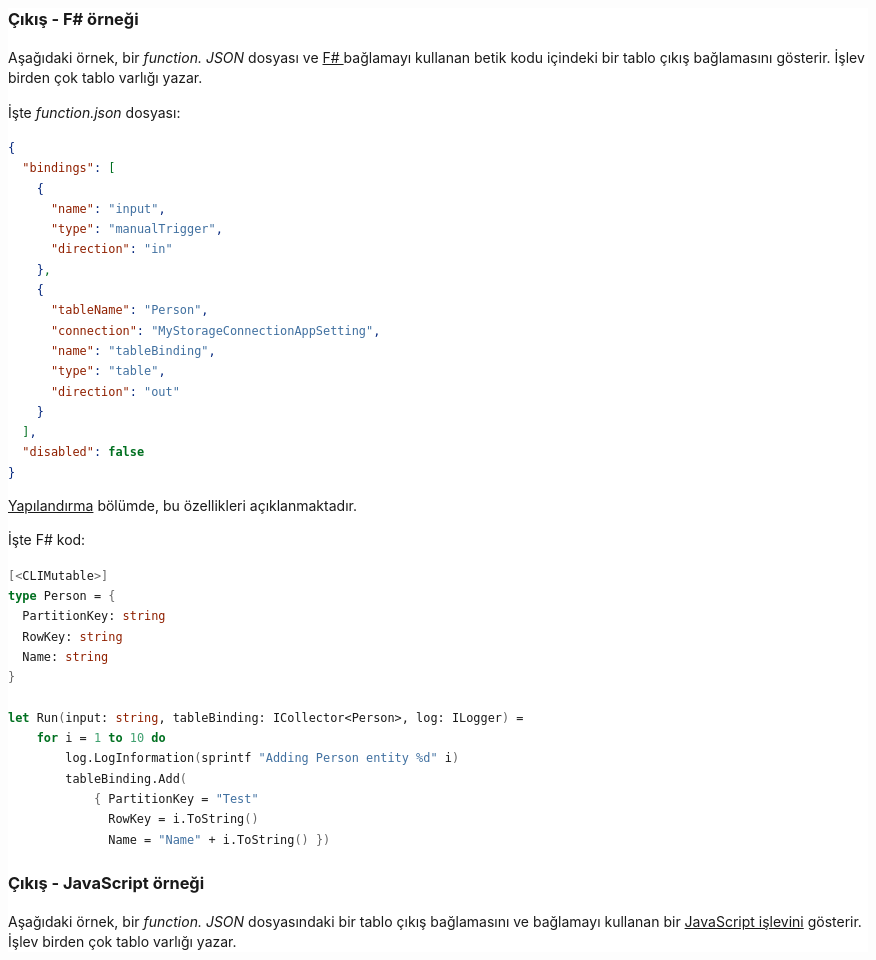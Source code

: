 ### <a name="output---f-example"></a>Çıkış - F# örneği

Aşağıdaki örnek, bir *function. JSON* dosyası ve [ F# ](functions-reference-fsharp.md) bağlamayı kullanan betik kodu içindeki bir tablo çıkış bağlamasını gösterir. İşlev birden çok tablo varlığı yazar.

İşte *function.json* dosyası:

```json
{
  "bindings": [
    {
      "name": "input",
      "type": "manualTrigger",
      "direction": "in"
    },
    {
      "tableName": "Person",
      "connection": "MyStorageConnectionAppSetting",
      "name": "tableBinding",
      "type": "table",
      "direction": "out"
    }
  ],
  "disabled": false
}
```

[Yapılandırma](#output---configuration) bölümde, bu özellikleri açıklanmaktadır.

İşte F# kod:

```fsharp
[<CLIMutable>]
type Person = {
  PartitionKey: string
  RowKey: string
  Name: string
}

let Run(input: string, tableBinding: ICollector<Person>, log: ILogger) =
    for i = 1 to 10 do
        log.LogInformation(sprintf "Adding Person entity %d" i)
        tableBinding.Add(
            { PartitionKey = "Test"
              RowKey = i.ToString()
              Name = "Name" + i.ToString() })
```

### <a name="output---javascript-example"></a>Çıkış - JavaScript örneği

Aşağıdaki örnek, bir *function. JSON* dosyasındaki bir tablo çıkış bağlamasını ve bağlamayı kullanan bir [JavaScript işlevini](functions-reference-node.md) gösterir. İşlev birden çok tablo varlığı yazar.
